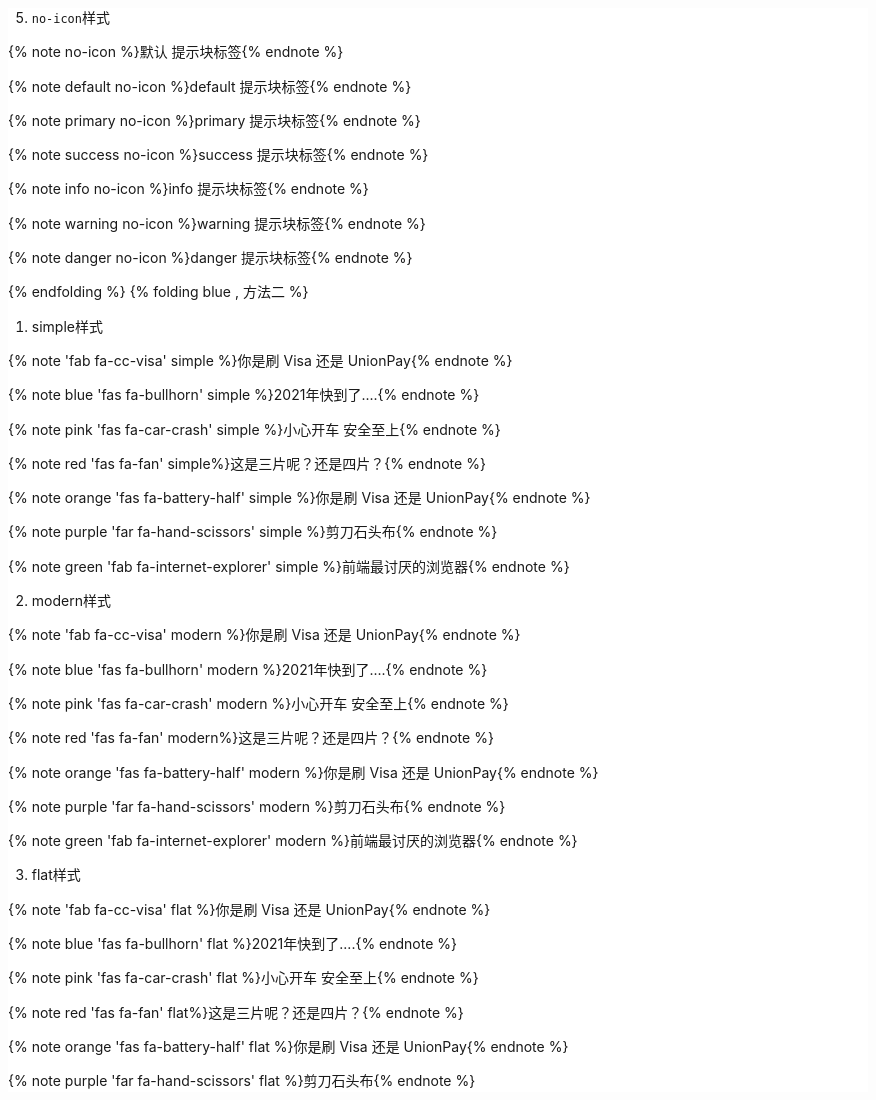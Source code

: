 5. `no-icon`样式

  {% note no-icon %}默认 提示块标签{% endnote %}

  {% note default no-icon %}default 提示块标签{% endnote %}

  {% note primary no-icon %}primary 提示块标签{% endnote %}

  {% note success no-icon %}success 提示块标签{% endnote %}

  {% note info no-icon %}info 提示块标签{% endnote %}

  {% note warning no-icon %}warning 提示块标签{% endnote %}

  {% note danger no-icon %}danger 提示块标签{% endnote %}

{% endfolding %}
{% folding blue , 方法二 %}

1. simple样式

  {% note 'fab fa-cc-visa' simple %}你是刷 Visa 还是 UnionPay{% endnote %}

  {% note blue 'fas fa-bullhorn' simple %}2021年快到了....{% endnote %}

  {% note pink 'fas fa-car-crash' simple %}小心开车 安全至上{% endnote %}

  {% note red 'fas fa-fan' simple%}这是三片呢？还是四片？{% endnote %}

  {% note orange 'fas fa-battery-half' simple %}你是刷 Visa 还是 UnionPay{% endnote %}

  {% note purple 'far fa-hand-scissors' simple %}剪刀石头布{% endnote %}

  {% note green 'fab fa-internet-explorer' simple %}前端最讨厌的浏览器{% endnote %}

2. modern样式

  {% note 'fab fa-cc-visa' modern %}你是刷 Visa 还是 UnionPay{% endnote %}

  {% note blue 'fas fa-bullhorn' modern %}2021年快到了....{% endnote %}

  {% note pink 'fas fa-car-crash' modern %}小心开车 安全至上{% endnote %}

  {% note red 'fas fa-fan' modern%}这是三片呢？还是四片？{% endnote %}

  {% note orange 'fas fa-battery-half' modern %}你是刷 Visa 还是 UnionPay{% endnote %}

  {% note purple 'far fa-hand-scissors' modern %}剪刀石头布{% endnote %}

  {% note green 'fab fa-internet-explorer' modern %}前端最讨厌的浏览器{% endnote %}

3. flat样式

  {% note 'fab fa-cc-visa' flat %}你是刷 Visa 还是 UnionPay{% endnote %}

  {% note blue 'fas fa-bullhorn' flat %}2021年快到了....{% endnote %}

  {% note pink 'fas fa-car-crash' flat %}小心开车 安全至上{% endnote %}

  {% note red 'fas fa-fan' flat%}这是三片呢？还是四片？{% endnote %}

  {% note orange 'fas fa-battery-half' flat %}你是刷 Visa 还是 UnionPay{% endnote %}

  {% note purple 'far fa-hand-scissors' flat %}剪刀石头布{% endnote %}
